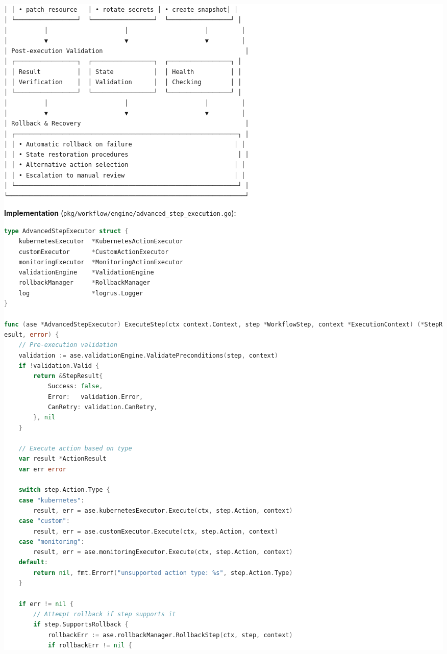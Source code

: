 ```ascii
│ │ • patch_resource   │ • rotate_secrets │ • create_snapshot│ │
│ └─────────────────┘  └─────────────────┘  └─────────────────┘ │
│          │                     │                     │         │
│          ▼                     ▼                     ▼         │
│ Post-execution Validation                                       │
│ ┌─────────────────┐  ┌─────────────────┐  ┌─────────────────┐ │
│ │ Result          │  │ State           │  │ Health          │ │
│ │ Verification    │  │ Validation      │  │ Checking        │ │
│ └─────────────────┘  └─────────────────┘  └─────────────────┘ │
│          │                     │                     │         │
│          ▼                     ▼                     ▼         │
│ Rollback & Recovery                                             │
│ ┌─────────────────────────────────────────────────────────────┐ │
│ │ • Automatic rollback on failure                            │ │
│ │ • State restoration procedures                              │ │
│ │ • Alternative action selection                             │ │
│ │ • Escalation to manual review                              │ │
│ └─────────────────────────────────────────────────────────────┘ │
└─────────────────────────────────────────────────────────────────┘
```

**Implementation** (`pkg/workflow/engine/advanced_step_execution.go`):
```go
type AdvancedStepExecutor struct {
    kubernetesExecutor  *KubernetesActionExecutor
    customExecutor      *CustomActionExecutor
    monitoringExecutor  *MonitoringActionExecutor
    validationEngine    *ValidationEngine
    rollbackManager     *RollbackManager
    log                 *logrus.Logger
}

func (ase *AdvancedStepExecutor) ExecuteStep(ctx context.Context, step *WorkflowStep, context *ExecutionContext) (*StepResult, error) {
    // Pre-execution validation
    validation := ase.validationEngine.ValidatePreconditions(step, context)
    if !validation.Valid {
        return &StepResult{
            Success: false,
            Error:   validation.Error,
            CanRetry: validation.CanRetry,
        }, nil
    }

    // Execute action based on type
    var result *ActionResult
    var err error

    switch step.Action.Type {
    case "kubernetes":
        result, err = ase.kubernetesExecutor.Execute(ctx, step.Action, context)
    case "custom":
        result, err = ase.customExecutor.Execute(ctx, step.Action, context)
    case "monitoring":
        result, err = ase.monitoringExecutor.Execute(ctx, step.Action, context)
    default:
        return nil, fmt.Errorf("unsupported action type: %s", step.Action.Type)
    }

    if err != nil {
        // Attempt rollback if step supports it
        if step.SupportsRollback {
            rollbackErr := ase.rollbackManager.RollbackStep(ctx, step, context)
            if rollbackErr != nil {
```